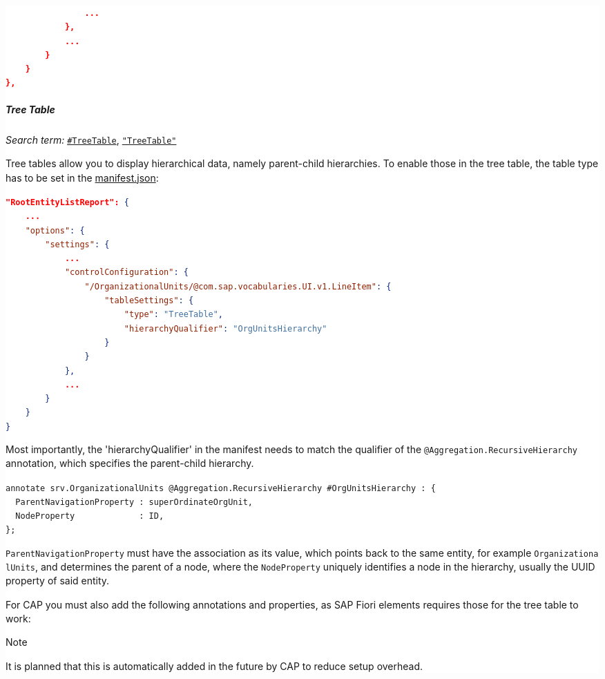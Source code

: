 ```json
                ...
            },
            ...
        }
    }
},
```

##### Tree Table

<i>Search term:</i> [`#TreeTable`](../../search?q=`#TreeTable`), [`"TreeTable"`](../../search?q=TreeTable)

Tree tables allow you to display hierarchical data, namely parent-child hierarchies. To enable those in the tree table, the table type has to be set in the [manifest.json](app/listreport-objectpage/webapp/manifest.json):

```json
"RootEntityListReport": {
    ...
    "options": {
        "settings": {
            ...
            "controlConfiguration": {
                "/OrganizationalUnits/@com.sap.vocabularies.UI.v1.LineItem": {
                    "tableSettings": {
                        "type": "TreeTable",
                        "hierarchyQualifier": "OrgUnitsHierarchy"
                    }
                }
            },
            ...
        }
    }
}
```

Most importantly, the 'hierarchyQualifier' in the manifest needs to match the qualifier of the `@Aggregation.RecursiveHierarchy` annotation, which specifies the parent-child hierarchy.

```cds
annotate srv.OrganizationalUnits @Aggregation.RecursiveHierarchy #OrgUnitsHierarchy : {
  ParentNavigationProperty : superOrdinateOrgUnit,
  NodeProperty             : ID,
};
```

`ParentNavigationProperty` must have the association as its value, which points back to the same entity, for example `OrganizationalUnits`, and determines the parent of a node, where the `NodeProperty` uniquely identifies a node in the hierarchy, usually the UUID property of said entity.

For CAP you must also add the following annotations and properties, as SAP Fiori elements requires those for the tree table to work:

> [!NOTE]
> It is planned that this is automatically added in the future by CAP to reduce setup overhead.
